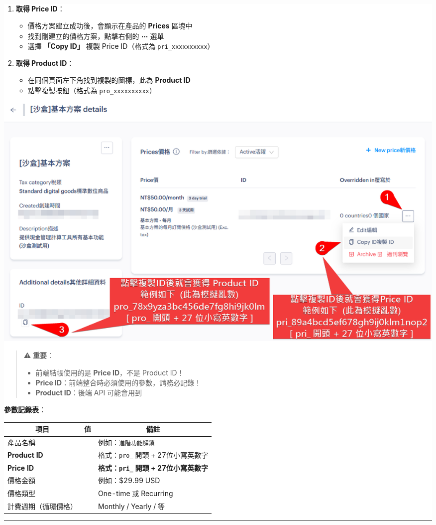 1. **取得 Price ID**：
   - 價格方案建立成功後，會顯示在產品的 **Prices** 區塊中
   - 找到剛建立的價格方案，點擊右側的 **⋯** 選單
   - 選擇 **「Copy ID」** 複製 Price ID（格式為 `pri_xxxxxxxxxx`）

2. **取得 Product ID**：
   - 在同個頁面左下角找到複製的圖標，此為 **Product ID**
   - 點擊複製按鈕（格式為 `pro_xxxxxxxxxx`）

![複製Price ID和Product ID](./images/catalog/產品頁面-複製PriceID和ProductID.png)

> ⚠️ **重要**：
> - 前端結帳使用的是 **Price ID**，不是 Product ID！
> - **Price ID**：前端整合時必須使用的參數，請務必記錄！
> - **Product ID**：後端 API 可能會用到

**參數記錄表**：

| 項目 | 值 | 備註 |
|------|-----|------|
| 產品名稱 |  | 例如：`進階功能解鎖` |
| **Product ID** |  | 格式：`pro_` 開頭 + 27位小寫英數字 |
| **Price ID** |  | **格式：`pri_` 開頭 + 27位小寫英數字** |
| 價格金額 |  | 例如：$29.99 USD |
| 價格類型 |  | One-time 或 Recurring |
| 計費週期（循環價格） |  | Monthly / Yearly / 等 |

---